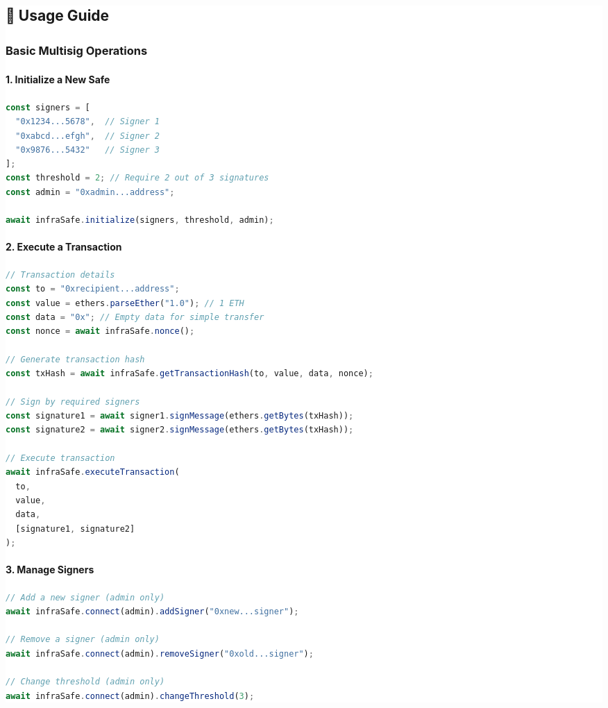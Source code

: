 ## 📖 Usage Guide

### Basic Multisig Operations

#### 1. Initialize a New Safe

```typescript
const signers = [
  "0x1234...5678",  // Signer 1
  "0xabcd...efgh",  // Signer 2
  "0x9876...5432"   // Signer 3
];
const threshold = 2; // Require 2 out of 3 signatures
const admin = "0xadmin...address";

await infraSafe.initialize(signers, threshold, admin);
```

#### 2. Execute a Transaction

```typescript
// Transaction details
const to = "0xrecipient...address";
const value = ethers.parseEther("1.0"); // 1 ETH
const data = "0x"; // Empty data for simple transfer
const nonce = await infraSafe.nonce();

// Generate transaction hash
const txHash = await infraSafe.getTransactionHash(to, value, data, nonce);

// Sign by required signers
const signature1 = await signer1.signMessage(ethers.getBytes(txHash));
const signature2 = await signer2.signMessage(ethers.getBytes(txHash));

// Execute transaction
await infraSafe.executeTransaction(
  to,
  value,
  data,
  [signature1, signature2]
);
```

#### 3. Manage Signers

```typescript
// Add a new signer (admin only)
await infraSafe.connect(admin).addSigner("0xnew...signer");

// Remove a signer (admin only)
await infraSafe.connect(admin).removeSigner("0xold...signer");

// Change threshold (admin only)
await infraSafe.connect(admin).changeThreshold(3);
```
